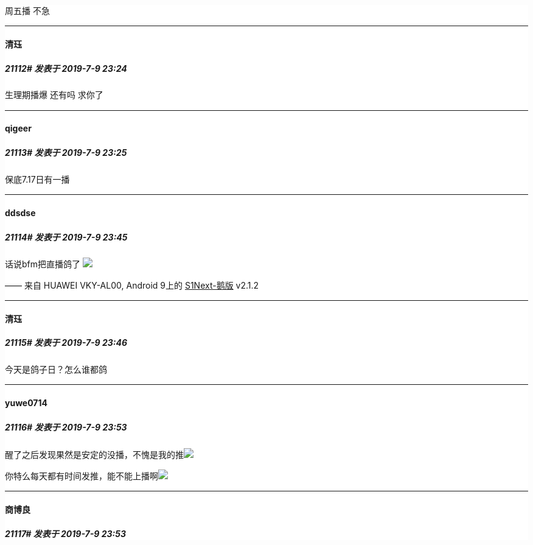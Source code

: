 
周五播 不急


-----

####  清珏  
##### 21112#       发表于 2019-7-9 23:24


生理期播爆 还有吗 求你了


-----

####  qigeer  
##### 21113#       发表于 2019-7-9 23:25


保底7.17日有一播


-----

####  ddsdse  
##### 21114#       发表于 2019-7-9 23:45


话说bfm把直播鸽了 <img src="https://static.saraba1st.com/image/smiley/face2017/002.png" referrerpolicy="no-referrer">

—— 来自 HUAWEI VKY-AL00, Android 9上的 [S1Next-鹅版](https://github.com/ykrank/S1-Next/releases) v2.1.2


-----

####  清珏  
##### 21115#       发表于 2019-7-9 23:46


今天是鸽子日？怎么谁都鸽


-----

####  yuwe0714  
##### 21116#       发表于 2019-7-9 23:53


醒了之后发现果然是安定的没播，不愧是我的推<img src="https://static.saraba1st.com/image/smiley/face2017/075.png" referrerpolicy="no-referrer">


你特么每天都有时间发推，能不能上播啊<img src="https://static.saraba1st.com/image/smiley/face2017/134.png" referrerpolicy="no-referrer">


-----

####  商博良  
##### 21117#       发表于 2019-7-9 23:53

